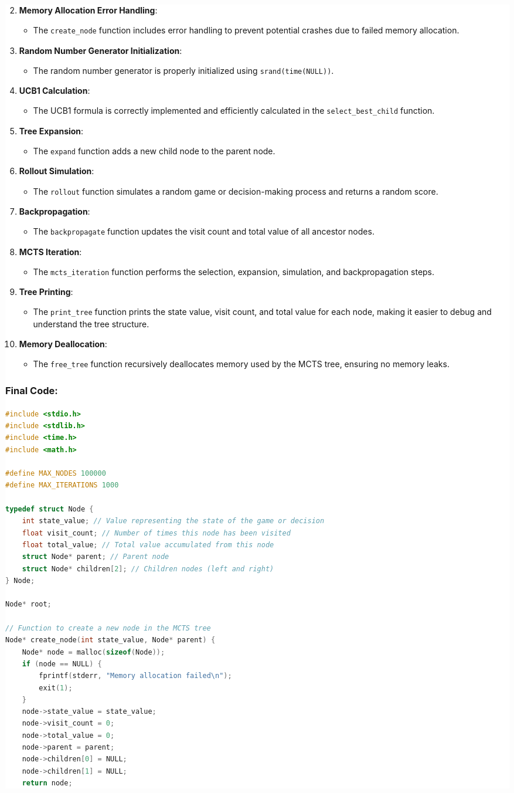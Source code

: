 2. **Memory Allocation Error Handling**:
   - The `create_node` function includes error handling to prevent potential crashes due to failed memory allocation.

3. **Random Number Generator Initialization**:
   - The random number generator is properly initialized using `srand(time(NULL))`.

4. **UCB1 Calculation**:
   - The UCB1 formula is correctly implemented and efficiently calculated in the `select_best_child` function.

5. **Tree Expansion**:
   - The `expand` function adds a new child node to the parent node.

6. **Rollout Simulation**:
   - The `rollout` function simulates a random game or decision-making process and returns a random score.

7. **Backpropagation**:
   - The `backpropagate` function updates the visit count and total value of all ancestor nodes.

8. **MCTS Iteration**:
   - The `mcts_iteration` function performs the selection, expansion, simulation, and backpropagation steps.

9. **Tree Printing**:
   - The `print_tree` function prints the state value, visit count, and total value for each node, making it easier to debug and understand the tree structure.

10. **Memory Deallocation**:
    - The `free_tree` function recursively deallocates memory used by the MCTS tree, ensuring no memory leaks.

### Final Code:
```c
#include <stdio.h>
#include <stdlib.h>
#include <time.h>
#include <math.h>

#define MAX_NODES 100000
#define MAX_ITERATIONS 1000

typedef struct Node {
    int state_value; // Value representing the state of the game or decision
    float visit_count; // Number of times this node has been visited
    float total_value; // Total value accumulated from this node
    struct Node* parent; // Parent node
    struct Node* children[2]; // Children nodes (left and right)
} Node;

Node* root;

// Function to create a new node in the MCTS tree
Node* create_node(int state_value, Node* parent) {
    Node* node = malloc(sizeof(Node));
    if (node == NULL) {
        fprintf(stderr, "Memory allocation failed\n");
        exit(1);
    }
    node->state_value = state_value;
    node->visit_count = 0;
    node->total_value = 0;
    node->parent = parent;
    node->children[0] = NULL;
    node->children[1] = NULL;
    return node;
```